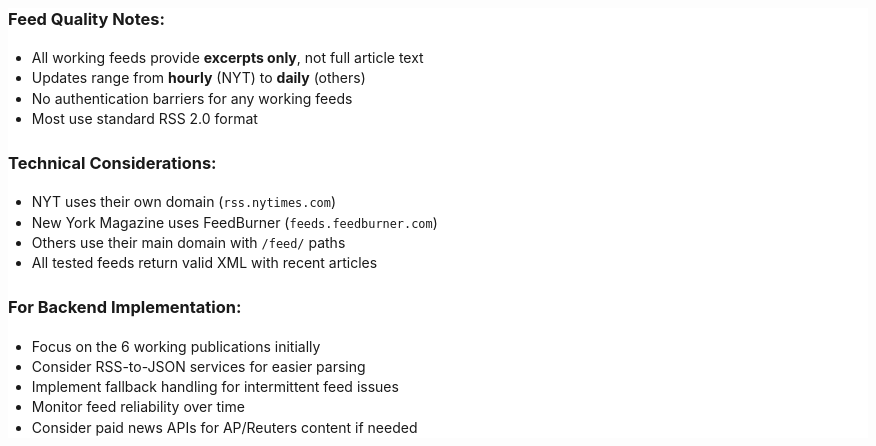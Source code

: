 ### Feed Quality Notes:
- All working feeds provide **excerpts only**, not full article text
- Updates range from **hourly** (NYT) to **daily** (others)
- No authentication barriers for any working feeds
- Most use standard RSS 2.0 format

### Technical Considerations:
- NYT uses their own domain (`rss.nytimes.com`)
- New York Magazine uses FeedBurner (`feeds.feedburner.com`)
- Others use their main domain with `/feed/` paths
- All tested feeds return valid XML with recent articles

### For Backend Implementation:
- Focus on the 6 working publications initially
- Consider RSS-to-JSON services for easier parsing
- Implement fallback handling for intermittent feed issues
- Monitor feed reliability over time
- Consider paid news APIs for AP/Reuters content if needed
